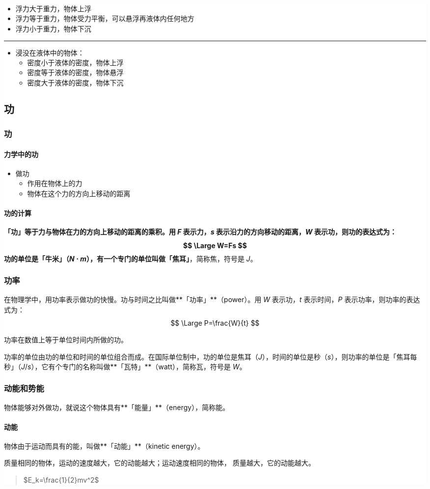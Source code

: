 + 浮力大于重力，物体上浮
+ 浮力等于重力，物体受力平衡，可以悬浮再液体内任何地方
+ 浮力小于重力，物体下沉

---

+ 浸没在液体中的物体：
  + 密度小于液体的密度，物体上浮
  + 密度等于液体的密度，物体悬浮
  + 密度大于液体的密度，物体下沉



## 功

### 功

#### 力学中的功

+ 做功
  + 作用在物体上的力
  + 物体在这个力的方向上移动的距离

#### 功的计算

**「功」**等于力与物体在力的方向上移动的距离的乘积。用 $F$ 表示力，$s$ 表示沿力的方向移动的距离，$W$ 表示功，则功的表达式为：
$$
\Large W=Fs
$$
功的单位是「牛米」（$N\cdot m$），有一个专门的单位叫做**「焦耳」**，简称焦，符号是 $J$。

### 功率

在物理学中，用功率表示做功的快慢。功与时间之比叫做**「功率」**（power）。用 $W$ 表示功，$t$ 表示时间，$P$ 表示功率，则功率的表达式为：
$$
\Large P=\frac{W}{t}
$$


功率在数值上等于单位时间内所做的功。

功率的单位由功的单位和时间的单位组合而成。在国际单位制中，功的单位是焦耳（$J$），时间的单位是秒（$s$），则功率的单位是「焦耳每秒」（$J/s$），它有个专门的名称叫做**「瓦特」**（watt），简称瓦，符号是 $W$。

### 动能和势能

物体能够对外做功，就说这个物体具有**「能量」**（energy），简称能。

#### 动能

物体由于运动而具有的能，叫做**「动能」**（kinetic energy）。

质量相同的物体，运动的速度越大，它的动能越大；运动速度相同的物体， 质量越大，它的动能越大。

> $E_k=\frac{1}{2}mv^2$
